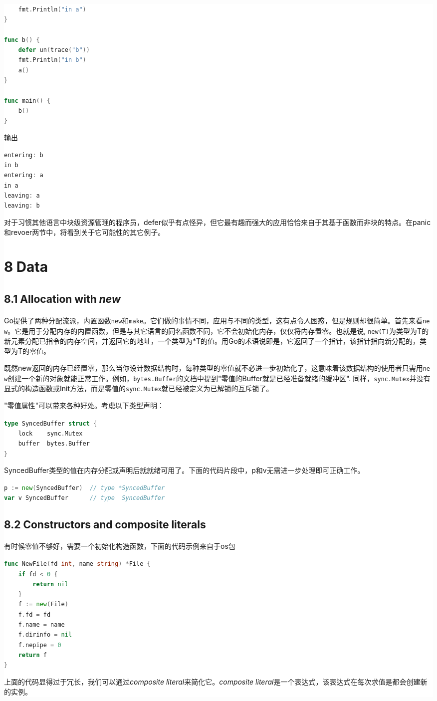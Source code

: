 ```go
    fmt.Println("in a")
}

func b() {
    defer un(trace("b"))
    fmt.Println("in b")
    a()
}

func main() {
    b()
}
```
输出
```go
entering: b
in b
entering: a
in a
leaving: a
leaving: b
```
对于习惯其他语言中块级资源管理的程序员，defer似乎有点怪异，但它最有趣而强大的应用恰恰来自于其基于函数而非块的特点。在panic和revoer两节中，将看到关于它可能性的其它例子。

# 8 Data
## 8.1 Allocation with *new*
Go提供了两种分配流派，内置函数`new`和`make`。它们做的事情不同，应用与不同的类型，这有点令人困惑，但是规则却很简单。首先来看`new`。它是用于分配内存的内置函数，但是与其它语言的同名函数不同，它不会初始化内存，仅仅将内存置零。也就是说, `new(T)`为类型为T的新元素分配已指令的内存空间，并返回它的地址，一个类型为*T的值。用Go的术语说即是，它返回了一个指针，该指针指向新分配的，类型为T的零值。

既然new返回的内存已经置零，那么当你设计数据结构时，每种类型的零值就不必进一步初始化了，这意味着该数据结构的使用者只需用`new`创建一个新的对象就能正常工作。例如，`bytes.Buffer`的文档中提到"零值的Buffer就是已经准备就绪的缓冲区". 同样，`sync.Mutex`并没有显式的构造函数或Init方法，而是零值的`sync.Mutex`就已经被定义为已解锁的互斥锁了。

"零值属性"可以带来各种好处。考虑以下类型声明：
```go
type SyncedBuffer struct {
    lock    sync.Mutex
    buffer  bytes.Buffer
}
```
SyncedBuffer类型的值在内存分配或声明后就就绪可用了。下面的代码片段中，p和v无需进一步处理即可正确工作。
```go
p := new(SyncedBuffer)  // type *SyncedBuffer
var v SyncedBuffer      // type  SyncedBuffer
```
## 8.2 Constructors and composite literals
有时候零值不够好，需要一个初始化构造函数，下面的代码示例来自于os包

```go
func NewFile(fd int, name string) *File {
    if fd < 0 {
        return nil
    }
    f := new(File)
    f.fd = fd
    f.name = name
    f.dirinfo = nil
    f.nepipe = 0
    return f
}
```
上面的代码显得过于冗长，我们可以通过*composite literal*来简化它。*composite literal*是一个表达式，该表达式在每次求值是都会创建新的实例。
